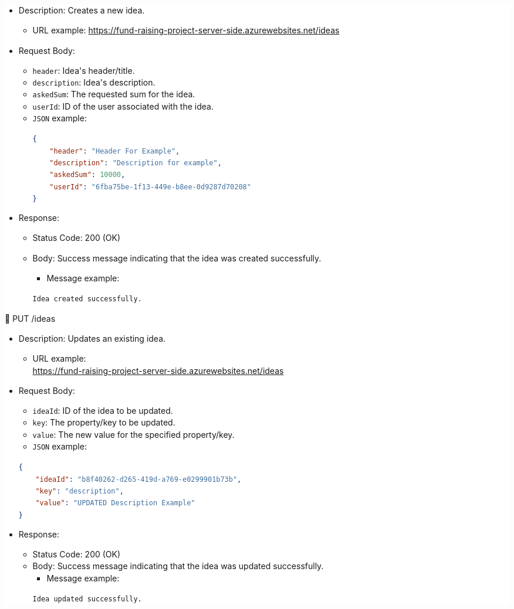 -   Description: Creates a new idea.

    -   URL example:
        https://fund-raising-project-server-side.azurewebsites.net/ideas

-   Request Body:

    -   `header`: Idea's header/title.
    -   `description`: Idea's description.
    -   `askedSum`: The requested sum for the idea.
    -   `userId`: ID of the user associated with the idea.
    -   `JSON` example:
        ```json
        {
            "header": "Header For Example",
            "description": "Description for example",
            "askedSum": 10000,
            "userId": "6fba75be-1f13-449e-b8ee-0d9287d70208"
        }
        ```

-   Response:

    -   Status Code: 200 (OK)
    -   Body: Success message indicating that the idea was created successfully.

        -   Message example:

        ```
        Idea created successfully.
        ```

<a name="put-ideas"></a>
🔧 PUT /ideas

-   Description: Updates an existing idea.

    -   URL example:  
        https://fund-raising-project-server-side.azurewebsites.net/ideas

-   Request Body:

    -   `ideaId`: ID of the idea to be updated.
    -   `key`: The property/key to be updated.
    -   `value`: The new value for the specified property/key.
    -   `JSON` example:

    ```json
    {
        "ideaId": "b8f40262-d265-419d-a769-e0299901b73b",
        "key": "description",
        "value": "UPDATED Description Example"
    }
    ```

-   Response:
    -   Status Code: 200 (OK)
    -   Body: Success message indicating that the idea was updated successfully.
        -   Message example:
        ```
        Idea updated successfully.
        ```
